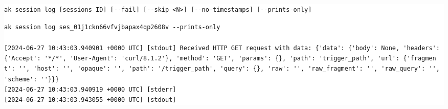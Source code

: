 `ak session log [sessions ID] [--fail] [--skip <N>] [--no-timestamps] [--prints-only]`

```shell
ak session log ses_01j1ckn66vfvjbapax4qp2608v --prints-only

[2024-06-27 10:43:03.940901 +0000 UTC] [stdout] Received HTTP GET request with data: {'data': {'body': None, 'headers': {'Accept': '*/*', 'User-Agent': 'curl/8.1.2'}, 'method': 'GET', 'params': {}, 'path': 'trigger_path', 'url': {'fragment': '', 'host': '', 'opaque': '', 'path': '/trigger_path', 'query': {}, 'raw': '', 'raw_fragment': '', 'raw_query': '', 'scheme': ''}}}
[2024-06-27 10:43:03.940919 +0000 UTC] [stderr]
[2024-06-27 10:43:03.943055 +0000 UTC] [stdout]
```
